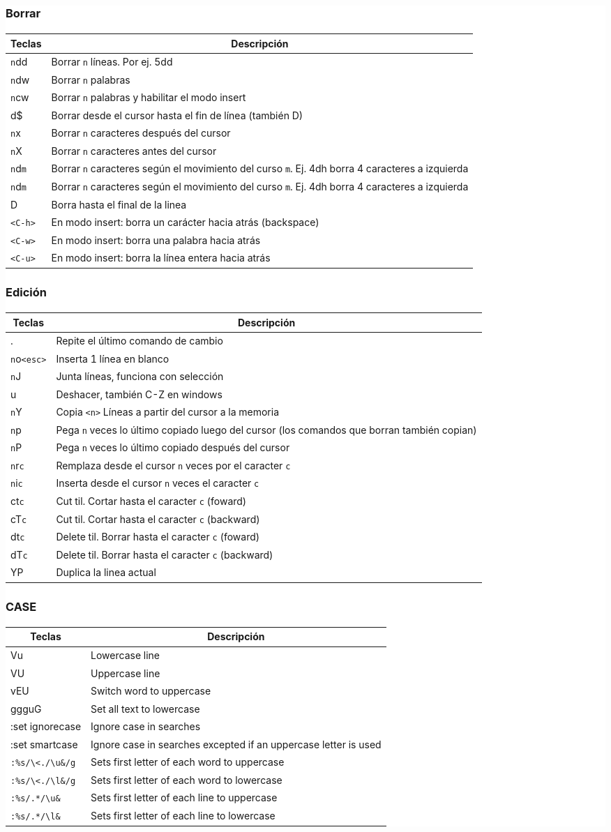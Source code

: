 ### Borrar

Teclas	|Descripción
--------|-----------
`n`dd 	| Borrar `n` líneas. Por ej. 5dd
`n`dw	| Borrar `n` palabras
`n`cw 	| Borrar `n` palabras y habilitar el modo insert
d$ 		| Borrar desde el cursor hasta el fin de línea (también D)
`n`x 	| Borrar `n` caracteres después del cursor
`n`X 	| Borrar `n` caracteres antes del cursor
`n`d`m`	| Borrar `n` caracteres según el movimiento del curso `m`. Ej. 4dh borra 4 caracteres a izquierda
`n`d`m`	| Borrar `n` caracteres según el movimiento del curso `m`. Ej. 4dh borra 4 caracteres a izquierda
D		| Borra hasta el final de la linea
`<C-h>`	| En modo insert: borra un carácter hacia atrás (backspace)
`<C-w>`	| En modo insert: borra una palabra hacia atrás
`<C-u>`	| En modo insert: borra la línea entera hacia atrás


### Edición

Teclas		|Descripción
------------|-----------
.			| Repite el último comando de cambio
`n`o`<esc>`	| Inserta 1 línea en blanco
`n`J		| Junta líneas, funciona con selección
u			| Deshacer, también C-Z en windows
`n`Y 		| Copia `<n>` Líneas a partir del cursor a la memoria
`n`p		| Pega `n` veces lo último copiado luego del cursor (los comandos que borran también copian)
`n`P		| Pega `n` veces lo último copiado después del cursor
`n`r`c`		| Remplaza desde el cursor `n` veces por el caracter `c`
`n`i`c`		| Inserta desde el cursor `n` veces el caracter `c`
ct`c`		| Cut til. Cortar hasta el caracter `c` (foward)
cT`c`		| Cut til. Cortar hasta el caracter `c` (backward)
dt`c`		| Delete til. Borrar hasta el caracter `c` (foward)
dT`c`		| Delete til. Borrar hasta el caracter `c` (backward)
YP			| Duplica la linea actual

### CASE

Teclas			|Descripción
----------------|-----------
Vu				| Lowercase line
VU				| Uppercase line
vEU				| Switch word to uppercase
ggguG			| Set all text to lowercase
:set ignorecase	| Ignore case in searches
:set smartcase	| Ignore case in searches excepted if an uppercase letter is used
`:%s/\<./\u&/g`	| Sets first letter of each word to uppercase
`:%s/\<./\l&/g`	| Sets first letter of each word to lowercase
`:%s/.*/\u&`	| Sets first letter of each line to uppercase
`:%s/.*/\l&`	| Sets first letter of each line to lowercase
